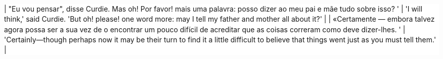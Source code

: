 | "Eu vou pensar", disse Curdie. Mas oh! Por favor! mais uma palavra: posso dizer ao meu pai e mãe tudo sobre isso? '                                                                                                                                                                                                                                                                                                                                                                                                                                                                                                                                                                                                                                                                                                                                                                                                                                                                                                                                                                                             | 'I will think,' said Curdie. 'But oh! please! one word more: may I tell my father and mother all about it?'                                                                                                                                                                                                                                                                                                                                                                                                                                                                                                                                                                                                                                                                                                                                                                                                                                                                                                                                 |
| «Certamente — embora talvez agora possa ser a sua vez de o encontrar um pouco difícil de acreditar que as coisas correram como deve dizer-lhes. '                                                                                                                                                                                                                                                                                                                                                                                                                                                                                                                                                                                                                                                                                                                                                                                                                                                                                                                                                               | 'Certainly—though perhaps now it may be their turn to find it a little difficult to believe that things went just as you must tell them.'                                                                                                                                                                                                                                                                                                                                                                                                                                                                                                                                                                                                                                                                                                                                                                                                                                                                                                   |
